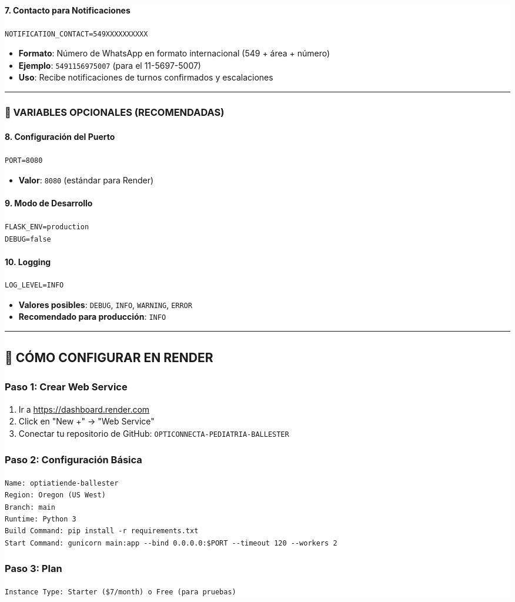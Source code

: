 #### 7. **Contacto para Notificaciones**
```
NOTIFICATION_CONTACT=549XXXXXXXXXX
```
- **Formato**: Número de WhatsApp en formato internacional (549 + área + número)
- **Ejemplo**: `5491156975007` (para el 11-5697-5007)
- **Uso**: Recibe notificaciones de turnos confirmados y escalaciones

---

### 🔧 VARIABLES OPCIONALES (RECOMENDADAS)

#### 8. **Configuración del Puerto**
```
PORT=8080
```
- **Valor**: `8080` (estándar para Render)

#### 9. **Modo de Desarrollo**
```
FLASK_ENV=production
DEBUG=false
```

#### 10. **Logging**
```
LOG_LEVEL=INFO
```
- **Valores posibles**: `DEBUG`, `INFO`, `WARNING`, `ERROR`
- **Recomendado para producción**: `INFO`

---

## 📝 CÓMO CONFIGURAR EN RENDER

### Paso 1: Crear Web Service
1. Ir a https://dashboard.render.com
2. Click en "New +" → "Web Service"
3. Conectar tu repositorio de GitHub: `OPTICONNECTA-PEDIATRIA-BALLESTER`

### Paso 2: Configuración Básica
```
Name: optiatiende-ballester
Region: Oregon (US West)
Branch: main
Runtime: Python 3
Build Command: pip install -r requirements.txt
Start Command: gunicorn main:app --bind 0.0.0.0:$PORT --timeout 120 --workers 2
```

### Paso 3: Plan
```
Instance Type: Starter ($7/month) o Free (para pruebas)
```

